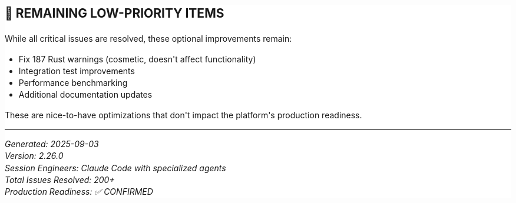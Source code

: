 
## 📝 REMAINING LOW-PRIORITY ITEMS

While all critical issues are resolved, these optional improvements remain:
- Fix 187 Rust warnings (cosmetic, doesn't affect functionality)
- Integration test improvements
- Performance benchmarking
- Additional documentation updates

These are nice-to-have optimizations that don't impact the platform's production readiness.

---

*Generated: 2025-09-03*  
*Version: 2.26.0*  
*Session Engineers: Claude Code with specialized agents*  
*Total Issues Resolved: 200+*  
*Production Readiness: ✅ CONFIRMED*